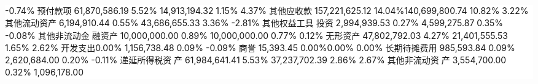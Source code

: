 -0.74%
预付款项
61,870,586.19
5.52%
14,913,194.32
1.15%
4.37%
其他应收款
157,221,625.12
14.04%140,699,800.74
10.82%
3.22%
其他流动资产
6,194,910.44
0.55%
43,686,655.33
3.36%
-2.81%
其他权益工具
投资
2,994,939.53
0.27%
4,599,275.87
0.35%
-0.08%
其他非流动金
融资产
10,000,000.00
0.89%
10,000,000.00
0.77%
0.12%
无形资产
47,802,792.03
4.27%
21,401,555.53
1.65%
2.62%
开发支出0.00%
1,156,738.48
0.09%
-0.09%
商誉
15,393.45
0.00%0.00%
0.00%
长期待摊费用
985,593.84
0.09%
2,620,684.00
0.20%
-0.11%
递延所得税资
产
61,984,641.41
5.53%
37,237,702.39
2.86%
2.67%
其他非流动资
产
3,554,700.00
0.32%
1,096,178.00